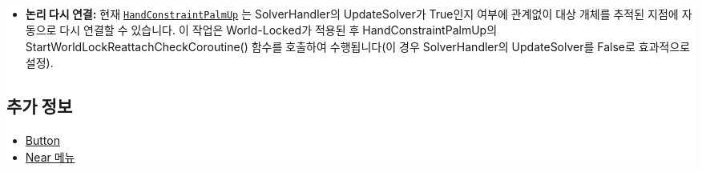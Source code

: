 * **논리 다시 연결:** 현재 [`HandConstraintPalmUp`](xref:Microsoft.MixedReality.Toolkit.Utilities.Solvers.HandConstraintPalmUp) 는 SolverHandler의 UpdateSolver가 True인지 여부에 관계없이 대상 개체를 추적된 지점에 자동으로 다시 연결할 수 있습니다. 이 작업은 World-Locked가 적용된 후 HandConstraintPalmUp의 StartWorldLockReattachCheckCoroutine() 함수를 호출하여 수행됩니다(이 경우 SolverHandler의 UpdateSolver를 False로 효과적으로 설정).

## <a name="see-also"></a>추가 정보

* [Button](button.md)
* [Near 메뉴](near-menu.md)
